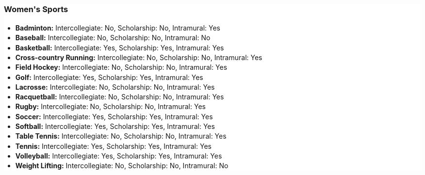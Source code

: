 ### Women's Sports

- **Badminton:** Intercollegiate: No, Scholarship: No, Intramural: Yes
- **Baseball:** Intercollegiate: No, Scholarship: No, Intramural: No
- **Basketball:** Intercollegiate: Yes, Scholarship: Yes, Intramural: Yes
- **Cross-country Running:** Intercollegiate: No, Scholarship: No, Intramural: Yes
- **Field Hockey:** Intercollegiate: No, Scholarship: No, Intramural: Yes
- **Golf:** Intercollegiate: Yes, Scholarship: Yes, Intramural: Yes
- **Lacrosse:** Intercollegiate: No, Scholarship: No, Intramural: Yes
- **Racquetball:** Intercollegiate: No, Scholarship: No, Intramural: Yes
- **Rugby:** Intercollegiate: No, Scholarship: No, Intramural: Yes
- **Soccer:** Intercollegiate: Yes, Scholarship: Yes, Intramural: Yes
- **Softball:** Intercollegiate: Yes, Scholarship: Yes, Intramural: Yes
- **Table Tennis:** Intercollegiate: No, Scholarship: No, Intramural: Yes
- **Tennis:** Intercollegiate: Yes, Scholarship: Yes, Intramural: Yes
- **Volleyball:** Intercollegiate: Yes, Scholarship: Yes, Intramural: Yes
- **Weight Lifting:** Intercollegiate: No, Scholarship: No, Intramural: No
